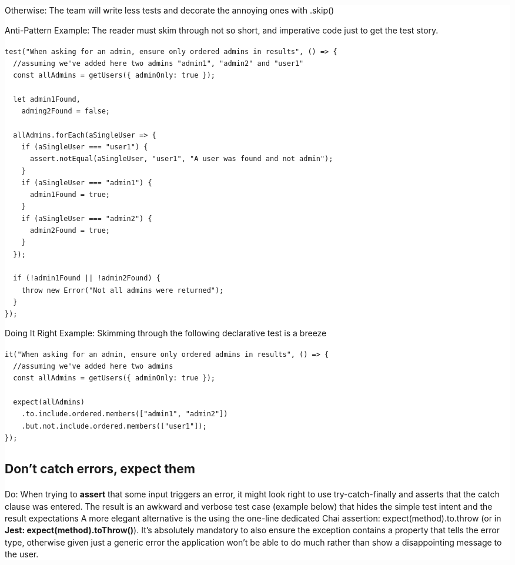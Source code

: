 Otherwise: The team will write less tests and decorate the annoying ones with .skip()


Anti-Pattern Example: The reader must skim through not so short, and imperative code just to get the test story.

```
test("When asking for an admin, ensure only ordered admins in results", () => {
  //assuming we've added here two admins "admin1", "admin2" and "user1"
  const allAdmins = getUsers({ adminOnly: true });

  let admin1Found,
    adming2Found = false;

  allAdmins.forEach(aSingleUser => {
    if (aSingleUser === "user1") {
      assert.notEqual(aSingleUser, "user1", "A user was found and not admin");
    }
    if (aSingleUser === "admin1") {
      admin1Found = true;
    }
    if (aSingleUser === "admin2") {
      admin2Found = true;
    }
  });

  if (!admin1Found || !admin2Found) {
    throw new Error("Not all admins were returned");
  }
});

```


Doing It Right Example: Skimming through the following declarative test is a breeze

```
it("When asking for an admin, ensure only ordered admins in results", () => {
  //assuming we've added here two admins
  const allAdmins = getUsers({ adminOnly: true });

  expect(allAdmins)
    .to.include.ordered.members(["admin1", "admin2"])
    .but.not.include.ordered.members(["user1"]);
});
```

## Don’t catch errors, expect them

Do: When trying to **assert** that some input triggers an error, it might look right to use try-catch-finally and asserts that the catch clause was entered. The result is an awkward and verbose test case (example below) that hides the simple test intent and the result expectations
A more elegant alternative is the using the one-line dedicated Chai assertion: expect(method).to.throw (or in **Jest: expect(method).toThrow()**). It’s absolutely mandatory to also ensure the exception contains a property that tells the error type, otherwise given just a generic error the application won’t be able to do much rather than show a disappointing message to the user.
